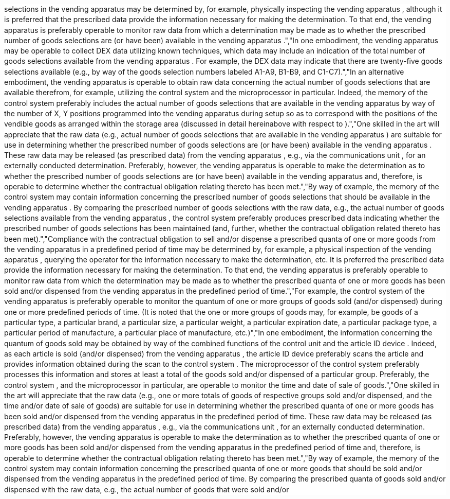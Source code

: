 selections in the vending apparatus  may be determined by, for example, physically inspecting the vending apparatus , although it is preferred that the prescribed data provide the information necessary for making the determination. To that end, the vending apparatus  is preferably operable to monitor raw data from which a determination may be made as to whether the prescribed number of goods selections are (or have been) available in the vending apparatus .","In one embodiment, the vending apparatus  may be operable to collect DEX data utilizing known techniques, which data may include an indication of the total number of goods selections available from the vending apparatus . For example, the DEX data may indicate that there are twenty-five goods selections available (e.g., by way of the goods selection numbers labeled A1-A9, B1-B9, and C1-C7).","In an alternative embodiment, the vending apparatus  is operable to obtain raw data concerning the actual number of goods selections that are available therefrom, for example, utilizing the control system  and the microprocessor  in particular. Indeed, the memory  of the control system  preferably includes the actual number of goods selections that are available in the vending apparatus  by way of the number of X, Y positions programmed into the vending apparatus  during setup so as to correspond with the positions of the vendible goods as arranged within the storage area  (discussed in detail hereinabove with respect to ).","One skilled in the art will appreciate that the raw data (e.g., actual number of goods selections that are available in the vending apparatus ) are suitable for use in determining whether the prescribed number of goods selections are (or have been) available in the vending apparatus . These raw data may be released (as prescribed data) from the vending apparatus , e.g., via the communications unit , for an externally conducted determination. Preferably, however, the vending apparatus  is operable to make the determination as to whether the prescribed number of goods selections are (or have been) available in the vending apparatus  and, therefore, is operable to determine whether the contractual obligation relating thereto has been met.","By way of example, the memory  of the control system  may contain information concerning the prescribed number of goods selections that should be available in the vending apparatus . By comparing the prescribed number of goods selections with the raw data, e.g., the actual number of goods selections available from the vending apparatus , the control system  preferably produces prescribed data indicating whether the prescribed number of goods selections has been maintained (and, further, whether the contractual obligation related thereto has been met).","Compliance with the contractual obligation to sell and\/or dispense a prescribed quanta of one or more goods from the vending apparatus  in a predefined period of time may be determined by, for example, a physical inspection of the vending apparatus , querying the operator for the information necessary to make the determination, etc. It is preferred the prescribed data provide the information necessary for making the determination. To that end, the vending apparatus  is preferably operable to monitor raw data from which the determination may be made as to whether the prescribed quanta of one or more goods has been sold and\/or dispensed from the vending apparatus  in the predefined period of time.","For example, the control system  of the vending apparatus  is preferably operable to monitor the quantum of one or more groups of goods sold (and\/or dispensed) during one or more predefined periods of time. (It is noted that the one or more groups of goods may, for example, be goods of a particular type, a particular brand, a particular size, a particular weight, a particular expiration date, a particular package type, a particular period of manufacture, a particular place of manufacture, etc.)","In one embodiment, the information concerning the quantum of goods sold may be obtained by way of the combined functions of the control unit  and the article ID device . Indeed, as each article  is sold (and\/or dispensed) from the vending apparatus , the article ID device  preferably scans the article  and provides information obtained during the scan to the control system . The microprocessor  of the control system  preferably processes this information and stores at least a total of the goods sold and\/or dispensed of a particular group. Preferably, the control system , and the microprocessor  in particular, are operable to monitor the time and date of sale of goods.","One skilled in the art will appreciate that the raw data (e.g., one or more totals of goods of respective groups sold and\/or dispensed, and the time and\/or date of sale of goods) are suitable for use in determining whether the prescribed quanta of one or more goods has been sold and\/or dispensed from the vending apparatus  in the predefined period of time. These raw data may be released (as prescribed data) from the vending apparatus , e.g., via the communications unit , for an externally conducted determination. Preferably, however, the vending apparatus  is operable to make the determination as to whether the prescribed quanta of one or more goods has been sold and\/or dispensed from the vending apparatus  in the predefined period of time and, therefore, is operable to determine whether the contractual obligation relating thereto has been met.","By way of example, the memory  of the control system  may contain information concerning the prescribed quanta of one or more goods that should be sold and\/or dispensed from the vending apparatus  in the predefined period of time. By comparing the prescribed quanta of goods sold and\/or dispensed with the raw data, e.g., the actual number of goods that were sold and\/or
